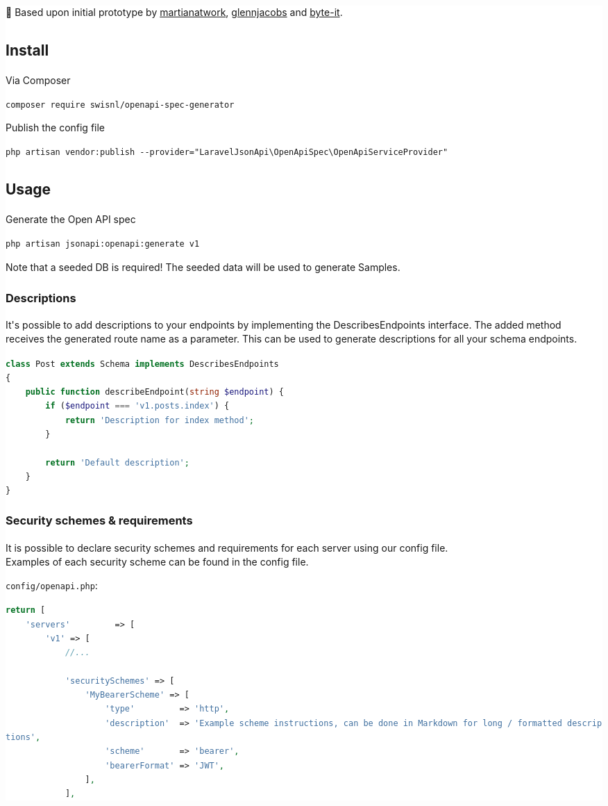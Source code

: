 🙏 Based upon initial prototype by [martianatwork](https://github.com/martianatwork), [glennjacobs](https://github.com/glennjacobs) and [byte-it](https://github.com/byte-it).

## Install

Via Composer
```
composer require swisnl/openapi-spec-generator
```

Publish the config file

```
php artisan vendor:publish --provider="LaravelJsonApi\OpenApiSpec\OpenApiServiceProvider"
```

## Usage

Generate the Open API spec
```
php artisan jsonapi:openapi:generate v1
```

Note that a seeded DB is required! The seeded data will be used to generate Samples.

### Descriptions

It's possible to add descriptions to your endpoints by implementing the DescribesEndpoints interface. The added method
receives the generated route name as a parameter. This can be used to generate descriptions for all your schema
endpoints.
``` php
class Post extends Schema implements DescribesEndpoints
{
    public function describeEndpoint(string $endpoint) {
        if ($endpoint === 'v1.posts.index') {
            return 'Description for index method';
        }

        return 'Default description';
    }
}
```

### Security schemes & requirements

It is possible to declare security schemes and requirements for each server using our config file.  
Examples of each security scheme can be found in the config file.

`config/openapi.php`:
``` php
return [
    'servers'         => [
        'v1' => [
            //...

            'securitySchemes' => [
                'MyBearerScheme' => [
                    'type'         => 'http',
                    'description'  => 'Example scheme instructions, can be done in Markdown for long / formatted descriptions',
                    'scheme'       => 'bearer',
                    'bearerFormat' => 'JWT',
                ],
            ],

```